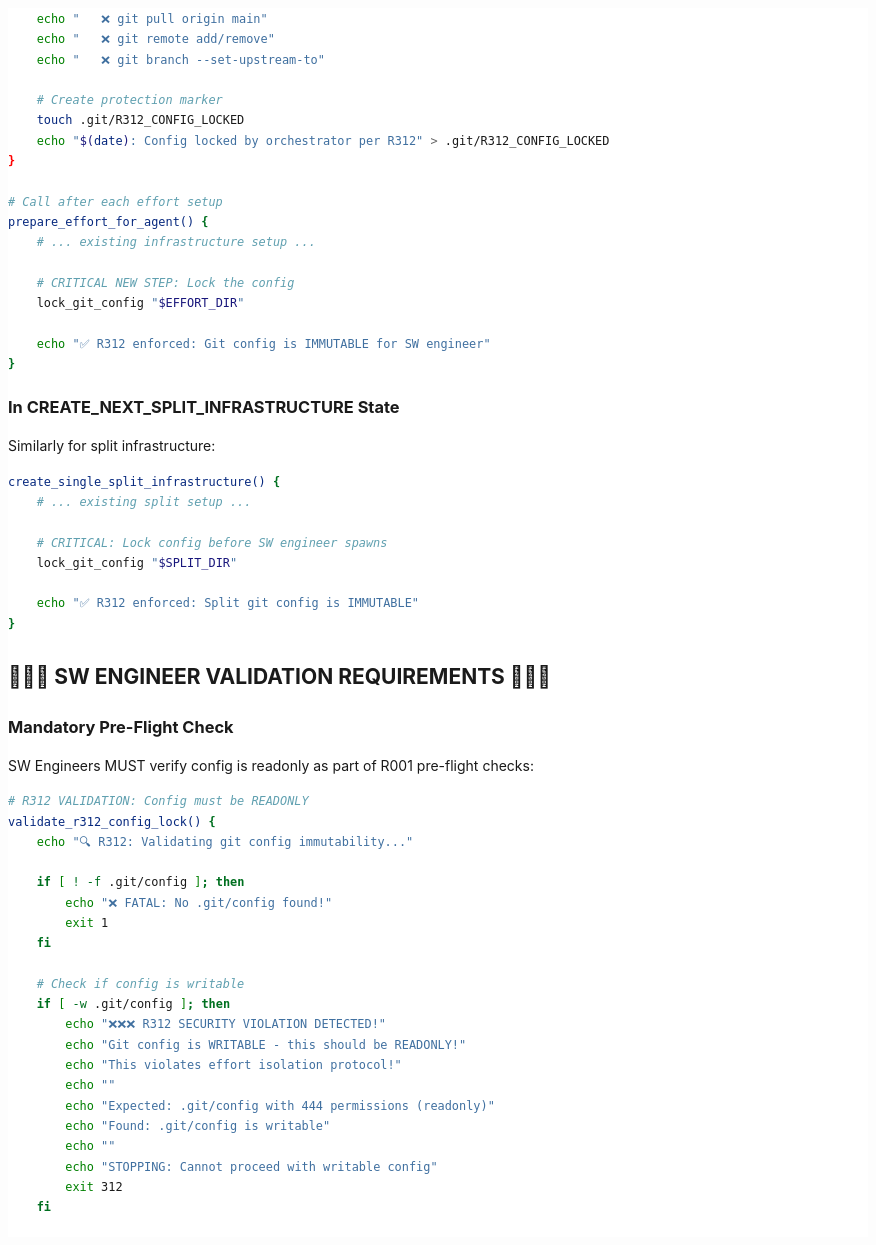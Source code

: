 ```bash
    echo "   ❌ git pull origin main"
    echo "   ❌ git remote add/remove"
    echo "   ❌ git branch --set-upstream-to"
    
    # Create protection marker
    touch .git/R312_CONFIG_LOCKED
    echo "$(date): Config locked by orchestrator per R312" > .git/R312_CONFIG_LOCKED
}

# Call after each effort setup
prepare_effort_for_agent() {
    # ... existing infrastructure setup ...
    
    # CRITICAL NEW STEP: Lock the config
    lock_git_config "$EFFORT_DIR"
    
    echo "✅ R312 enforced: Git config is IMMUTABLE for SW engineer"
}
```

### In CREATE_NEXT_SPLIT_INFRASTRUCTURE State

Similarly for split infrastructure:

```bash
create_single_split_infrastructure() {
    # ... existing split setup ...
    
    # CRITICAL: Lock config before SW engineer spawns
    lock_git_config "$SPLIT_DIR"
    
    echo "✅ R312 enforced: Split git config is IMMUTABLE"
}
```

## 🚨🚨🚨 SW ENGINEER VALIDATION REQUIREMENTS 🚨🚨🚨

### Mandatory Pre-Flight Check

SW Engineers MUST verify config is readonly as part of R001 pre-flight checks:

```bash
# R312 VALIDATION: Config must be READONLY
validate_r312_config_lock() {
    echo "🔍 R312: Validating git config immutability..."
    
    if [ ! -f .git/config ]; then
        echo "❌ FATAL: No .git/config found!"
        exit 1
    fi
    
    # Check if config is writable
    if [ -w .git/config ]; then
        echo "❌❌❌ R312 SECURITY VIOLATION DETECTED!"
        echo "Git config is WRITABLE - this should be READONLY!"
        echo "This violates effort isolation protocol!"
        echo ""
        echo "Expected: .git/config with 444 permissions (readonly)"
        echo "Found: .git/config is writable"
        echo ""
        echo "STOPPING: Cannot proceed with writable config"
        exit 312
    fi
    
```